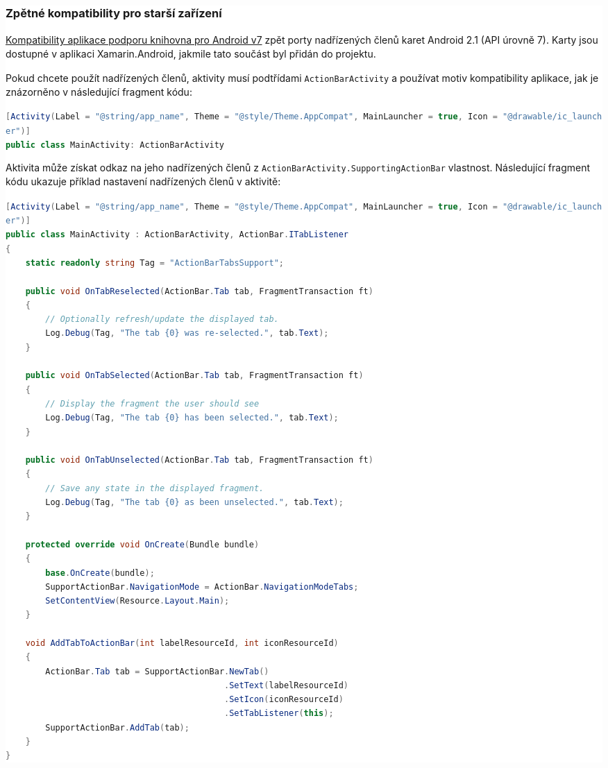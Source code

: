 
<a name="Backwards_Compatibility_for_Older_Devices" />

### <a name="backwards-compatibility-for-older-devices"></a>Zpětné kompatibility pro starší zařízení

[Kompatibility aplikace podporu knihovna pro Android v7](https://www.nuget.org/packages/Xamarin.Android.Support.v7.AppCompat/) zpět porty nadřízených členů karet Android 2.1 (API úrovně 7). Karty jsou dostupné v aplikaci Xamarin.Android, jakmile tato součást byl přidán do projektu.

Pokud chcete použít nadřízených členů, aktivity musí podtřídami `ActionBarActivity` a používat motiv kompatibility aplikace, jak je znázorněno v následující fragment kódu:

```csharp
[Activity(Label = "@string/app_name", Theme = "@style/Theme.AppCompat", MainLauncher = true, Icon = "@drawable/ic_launcher")]
public class MainActivity: ActionBarActivity
```

Aktivita může získat odkaz na jeho nadřízených členů z `ActionBarActivity.SupportingActionBar` vlastnost. Následující fragment kódu ukazuje příklad nastavení nadřízených členů v aktivitě:

```csharp
[Activity(Label = "@string/app_name", Theme = "@style/Theme.AppCompat", MainLauncher = true, Icon = "@drawable/ic_launcher")]
public class MainActivity : ActionBarActivity, ActionBar.ITabListener
{
    static readonly string Tag = "ActionBarTabsSupport";

    public void OnTabReselected(ActionBar.Tab tab, FragmentTransaction ft)
    {
        // Optionally refresh/update the displayed tab.
        Log.Debug(Tag, "The tab {0} was re-selected.", tab.Text);
    }

    public void OnTabSelected(ActionBar.Tab tab, FragmentTransaction ft)
    {
        // Display the fragment the user should see
        Log.Debug(Tag, "The tab {0} has been selected.", tab.Text);
    }

    public void OnTabUnselected(ActionBar.Tab tab, FragmentTransaction ft)
    {
        // Save any state in the displayed fragment.
        Log.Debug(Tag, "The tab {0} as been unselected.", tab.Text);
    }

    protected override void OnCreate(Bundle bundle)
    {
        base.OnCreate(bundle);
        SupportActionBar.NavigationMode = ActionBar.NavigationModeTabs;
        SetContentView(Resource.Layout.Main);
    }

    void AddTabToActionBar(int labelResourceId, int iconResourceId)
    {
        ActionBar.Tab tab = SupportActionBar.NewTab()
                                            .SetText(labelResourceId)
                                            .SetIcon(iconResourceId)
                                            .SetTabListener(this);
        SupportActionBar.AddTab(tab);
    }
}
```
